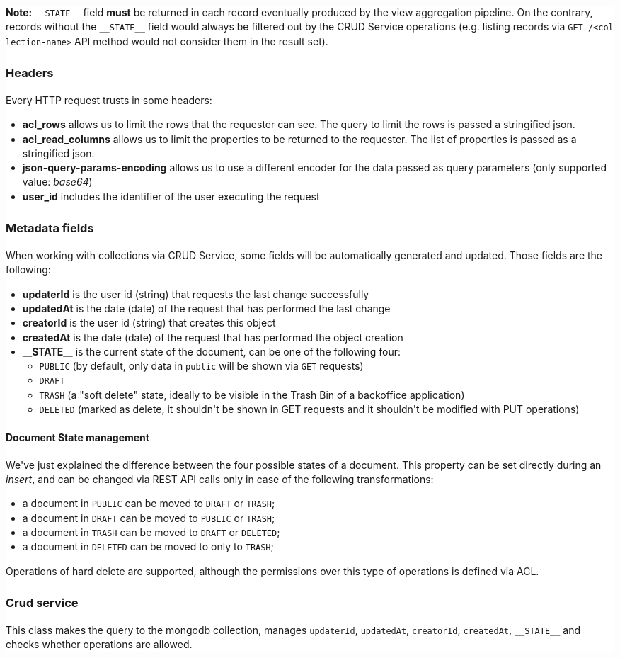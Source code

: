 **Note:** `__STATE__` field **must** be returned in each record eventually produced by the view aggregation pipeline.
On the contrary, records without the `__STATE__` field would always be filtered out by the CRUD Service operations
(e.g. listing records via `GET /<collection-name>` API method would not consider them in the result set).

### Headers

Every HTTP request trusts in some headers:

* **acl_rows** allows us to limit the rows that the requester can see. The query to limit the rows is passed a stringified json.
* **acl_read_columns** allows us to limit the properties to be returned to the requester. The list of properties is passed as a stringified json.
* **json-query-params-encoding** allows us to use a different encoder for the data passed as query parameters (only supported value: _base64_)
* **user_id** includes the identifier of the user executing the request

### Metadata fields

When working with collections via CRUD Service, some fields will be automatically generated and updated. Those fields are the following:

* **updaterId** is the user id (string) that requests the last change successfully
* **updatedAt** is the date (date) of the request that has performed the last change
* **creatorId** is the user id (string) that creates this object
* **createdAt** is the date (date) of the request that has performed the object creation
* **\_\_STATE__** is the current state of the document, can be one of the following four:
  * `PUBLIC` (by default, only data in `public` will be shown via `GET` requests)
  * `DRAFT`
  * `TRASH` (a "soft delete" state, ideally to be visible in the Trash Bin of a backoffice application)
  * `DELETED` (marked as delete, it shouldn't be shown in GET requests and it shouldn't be modified with PUT operations)

#### Document State management

We've just explained the difference between the four possible states of a document. This property can be set directly during an _insert_, and can be changed via REST API calls only in case of the following transformations:
- a document in `PUBLIC` can be moved to `DRAFT` or `TRASH`; 
- a document in `DRAFT` can be moved to `PUBLIC` or `TRASH`; 
- a document in `TRASH` can be moved to `DRAFT` or `DELETED`; 
- a document in `DELETED` can be moved to only to `TRASH`; 

Operations of hard delete are supported, although the permissions over this type of operations is defined via ACL.
  
### Crud service

This class makes the query to the mongodb collection, manages `updaterId`, `updatedAt`,
`creatorId`, `createdAt`, `__STATE__` and checks whether operations are allowed.
